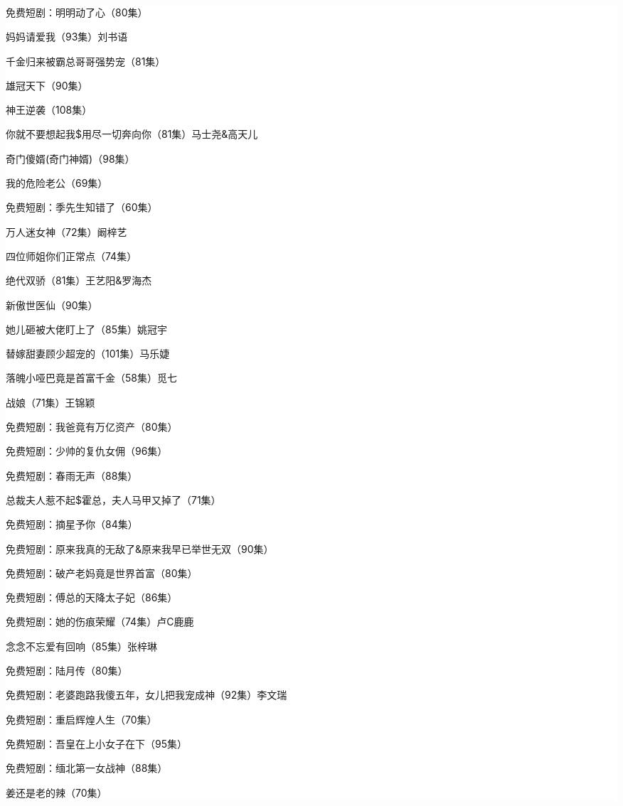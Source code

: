 免费短剧：明明动了心（80集）

妈妈请爱我（93集）刘书语

千金归来被霸总哥哥强势宠（81集）

雄冠天下（90集）

神王逆袭（108集）

你就不要想起我$用尽一切奔向你（81集）马士尧&高天儿

奇门傻婿(奇门神婿)（98集）

我的危险老公（69集）

免费短剧：季先生知错了（60集）

万人迷女神（72集）阚梓艺

四位师姐你们正常点（74集）

绝代双骄（81集）王艺阳&罗海杰

新傲世医仙（90集）

她儿砸被大佬盯上了（85集）姚冠宇

替嫁甜妻顾少超宠的（101集）马乐婕

落魄小哑巴竟是首富千金（58集）觅七

战娘（71集）王锦颖

免费短剧：我爸竟有万亿资产（80集）

免费短剧：少帅的复仇女佣（96集）

免费短剧：春雨无声（88集）

总裁夫人惹不起$霍总，夫人马甲又掉了（71集）

免费短剧：摘星予你（84集）

免费短剧：原来我真的无敌了&原来我早已举世无双（90集）

免费短剧：破产老妈竟是世界首富（80集）

免费短剧：傅总的天降太子妃（86集）

免费短剧：她的伤痕荣耀（74集）卢C鹿鹿

念念不忘爱有回响（85集）张梓琳

免费短剧：陆月传（80集）

免费短剧：老婆跑路我傻五年，女儿把我宠成神（92集）李文瑞

免费短剧：重启辉煌人生（70集）

免费短剧：吾皇在上小女子在下（95集）

免费短剧：缅北第一女战神（88集）

姜还是老的辣（70集）
